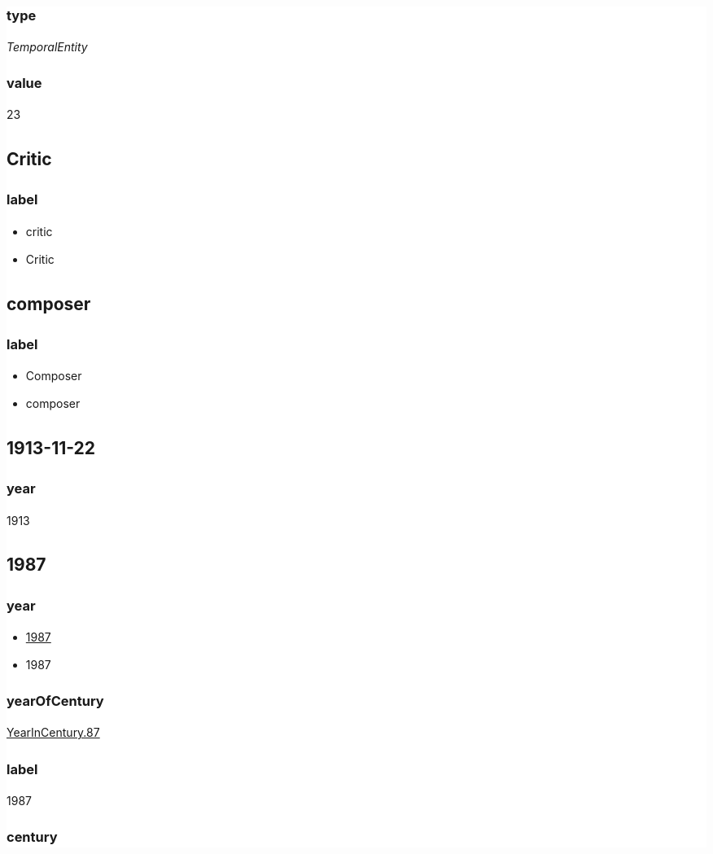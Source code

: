 ### type


*TemporalEntity*

### value


23

## Critic

### label

 - critic

 - Critic

## composer

### label

 - Composer

 - composer

## 1913-11-22

### year


1913

## 1987

### year

 - [1987](#1987)

 - 1987

### yearOfCentury


[YearInCentury.87](#YearInCentury.87)

### label


1987

### century
